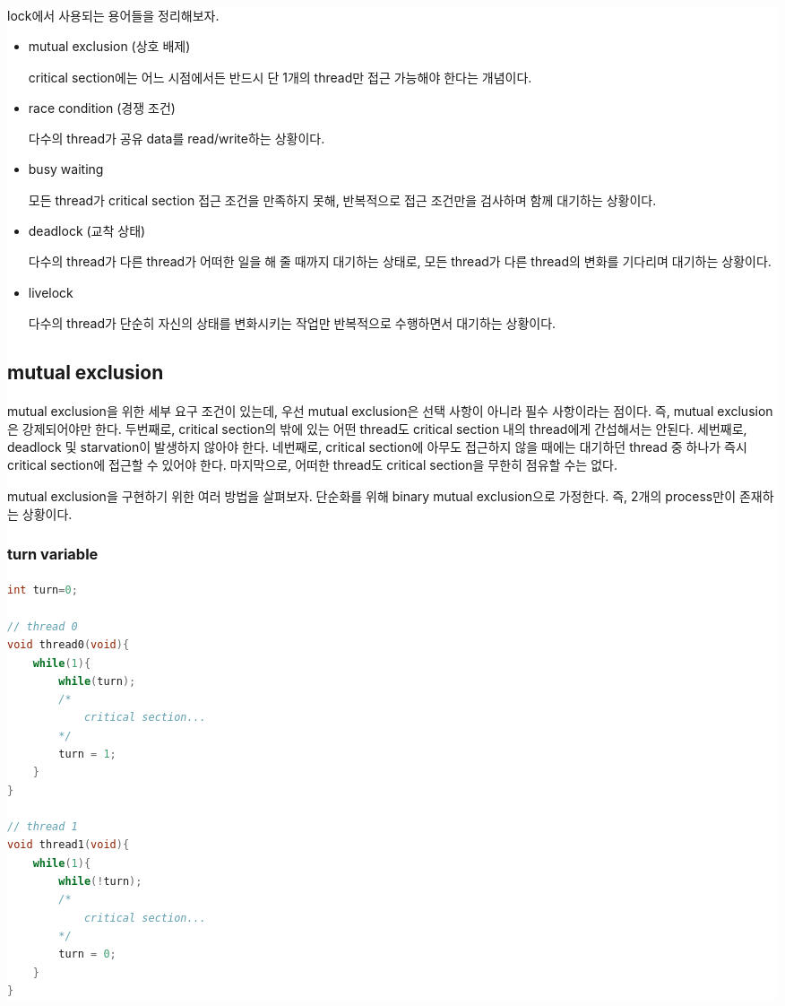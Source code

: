 lock에서 사용되는 용어들을 정리해보자.

- mutual exclusion (상호 배제)

    critical section에는 어느 시점에서든 반드시 단 1개의 thread만 접근 가능해야 한다는 개념이다.

- race condition (경쟁 조건)

    다수의 thread가 공유 data를 read/write하는 상황이다.

- busy waiting

    모든 thread가 critical section 접근 조건을 만족하지 못해, 반복적으로 접근 조건만을 검사하며 함께 대기하는 상황이다.

- deadlock (교착 상태)

    다수의 thread가 다른 thread가 어떠한 일을 해 줄 때까지 대기하는 상태로, 모든 thread가 다른 thread의 변화를 기다리며 대기하는 상황이다.

- livelock

    다수의 thread가 단순히 자신의 상태를 변화시키는 작업만 반복적으로 수행하면서 대기하는 상황이다.

## mutual exclusion

mutual exclusion을 위한 세부 요구 조건이 있는데, 우선 mutual exclusion은 선택 사항이 아니라 필수 사항이라는 점이다. 즉, mutual exclusion은 강제되어야만 한다. 두번째로, critical section의 밖에 있는 어떤 thread도 critical section 내의 thread에게 간섭해서는 안된다. 세번째로, deadlock 및 starvation이 발생하지 않아야 한다. 네번째로, critical section에 아무도 접근하지 않을 때에는 대기하던 thread 중 하나가 즉시 critical section에 접근할 수 있어야 한다. 마지막으로, 어떠한 thread도 critical section을 무한히 점유할 수는 없다.

mutual exclusion을 구현하기 위한 여러 방법을 살펴보자. 단순화를 위해 binary mutual exclusion으로 가정한다. 즉, 2개의 process만이 존재하는 상황이다.

### turn variable

```c
int turn=0;

// thread 0
void thread0(void){
	while(1){
		while(turn);
		/*
			critical section...
		*/
		turn = 1;
	}
}

// thread 1
void thread1(void){
	while(1){
		while(!turn);
		/*
			critical section...
		*/
		turn = 0;
	}
}
```
